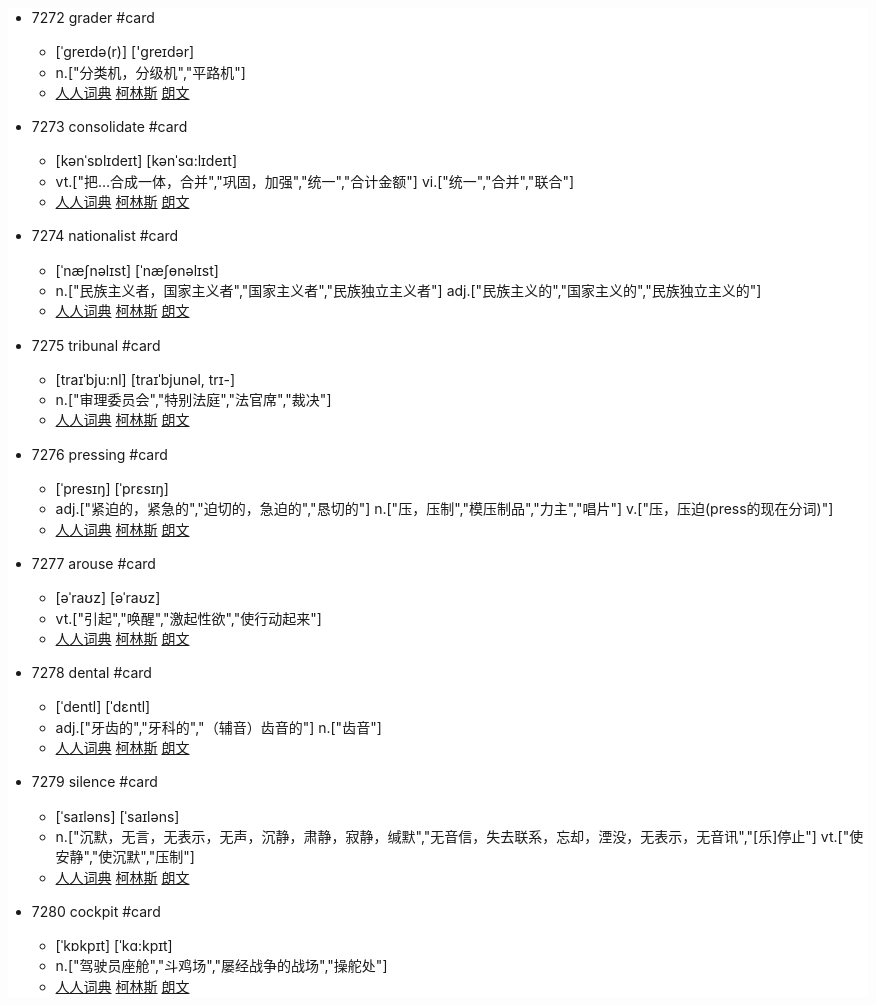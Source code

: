 
- 7272 grader #card
  - [ˈgreɪdə(r)]  ['ɡreɪdər]
  - n.["分类机，分级机","平路机"]
  - [人人词典](https://www.91dict.com/words?w=grader) [柯林斯](https://www.collinsdictionary.com/zh/dictionary/english/grader) [朗文](https://www.ldoceonline.com/dictionary/grader)
  

- 7273 consolidate #card
  - [kənˈsɒlɪdeɪt]  [kənˈsɑ:lɪdeɪt]
  - vt.["把…合成一体，合并","巩固，加强","统一","合计金额"]  vi.["统一","合并","联合"]
  - [人人词典](https://www.91dict.com/words?w=consolidate) [柯林斯](https://www.collinsdictionary.com/zh/dictionary/english/consolidate) [朗文](https://www.ldoceonline.com/dictionary/consolidate)
  

- 7274 nationalist #card
  - [ˈnæʃnəlɪst]  [ˈnæʃɵnəlɪst]
  - n.["民族主义者，国家主义者","国家主义者","民族独立主义者"]  adj.["民族主义的","国家主义的","民族独立主义的"]
  - [人人词典](https://www.91dict.com/words?w=nationalist) [柯林斯](https://www.collinsdictionary.com/zh/dictionary/english/nationalist) [朗文](https://www.ldoceonline.com/dictionary/nationalist)
  

- 7275 tribunal #card
  - [traɪˈbju:nl]  [traɪˈbjunəl, trɪ-]
  - n.["审理委员会","特别法庭","法官席","裁决"]
  - [人人词典](https://www.91dict.com/words?w=tribunal) [柯林斯](https://www.collinsdictionary.com/zh/dictionary/english/tribunal) [朗文](https://www.ldoceonline.com/dictionary/tribunal)
  

- 7276 pressing #card
  - [ˈpresɪŋ]  [ˈprɛsɪŋ]
  - adj.["紧迫的，紧急的","迫切的，急迫的","恳切的"]  n.["压，压制","模压制品","力主","唱片"]  v.["压，压迫(press的现在分词)"]
  - [人人词典](https://www.91dict.com/words?w=pressing) [柯林斯](https://www.collinsdictionary.com/zh/dictionary/english/pressing) [朗文](https://www.ldoceonline.com/dictionary/pressing)
  

- 7277 arouse #card
  - [əˈraʊz]  [əˈraʊz]
  - vt.["引起","唤醒","激起性欲","使行动起来"]
  - [人人词典](https://www.91dict.com/words?w=arouse) [柯林斯](https://www.collinsdictionary.com/zh/dictionary/english/arouse) [朗文](https://www.ldoceonline.com/dictionary/arouse)
  

- 7278 dental #card
  - [ˈdentl]  [ˈdɛntl]
  - adj.["牙齿的","牙科的","（辅音）齿音的"]  n.["齿音"]
  - [人人词典](https://www.91dict.com/words?w=dental) [柯林斯](https://www.collinsdictionary.com/zh/dictionary/english/dental) [朗文](https://www.ldoceonline.com/dictionary/dental)
  

- 7279 silence #card
  - [ˈsaɪləns]  [ˈsaɪləns]
  - n.["沉默，无言，无表示，无声，沉静，肃静，寂静，缄默","无音信，失去联系，忘却，湮没，无表示，无音讯","[乐]停止"]  vt.["使安静","使沉默","压制"]
  - [人人词典](https://www.91dict.com/words?w=silence) [柯林斯](https://www.collinsdictionary.com/zh/dictionary/english/silence) [朗文](https://www.ldoceonline.com/dictionary/silence)
  

- 7280 cockpit #card
  - [ˈkɒkpɪt]  [ˈkɑ:kpɪt]
  - n.["驾驶员座舱","斗鸡场","屡经战争的战场","操舵处"]
  - [人人词典](https://www.91dict.com/words?w=cockpit) [柯林斯](https://www.collinsdictionary.com/zh/dictionary/english/cockpit) [朗文](https://www.ldoceonline.com/dictionary/cockpit)
  